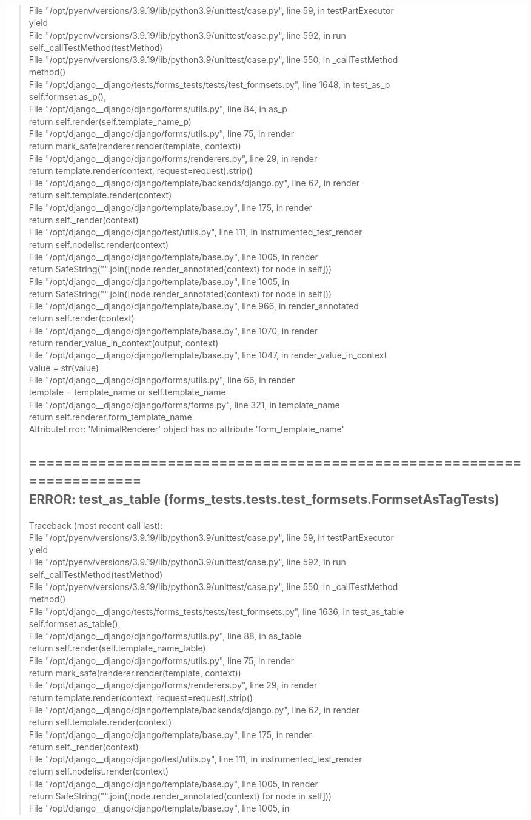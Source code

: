 >   File "/opt/pyenv/versions/3.9.19/lib/python3.9/unittest/case.py", line 59, in testPartExecutor  
>     yield  
>   File "/opt/pyenv/versions/3.9.19/lib/python3.9/unittest/case.py", line 592, in run  
>     self._callTestMethod(testMethod)  
>   File "/opt/pyenv/versions/3.9.19/lib/python3.9/unittest/case.py", line 550, in _callTestMethod  
>     method()  
>   File "/opt/django__django/tests/forms_tests/tests/test_formsets.py", line 1648, in test_as_p  
>     self.formset.as_p(),  
>   File "/opt/django__django/django/forms/utils.py", line 84, in as_p  
>     return self.render(self.template_name_p)  
>   File "/opt/django__django/django/forms/utils.py", line 75, in render  
>     return mark_safe(renderer.render(template, context))  
>   File "/opt/django__django/django/forms/renderers.py", line 29, in render  
>     return template.render(context, request=request).strip()  
>   File "/opt/django__django/django/template/backends/django.py", line 62, in render  
>     return self.template.render(context)  
>   File "/opt/django__django/django/template/base.py", line 175, in render  
>     return self._render(context)  
>   File "/opt/django__django/django/test/utils.py", line 111, in instrumented_test_render  
>     return self.nodelist.render(context)  
>   File "/opt/django__django/django/template/base.py", line 1005, in render  
>     return SafeString("".join([node.render_annotated(context) for node in self]))  
>   File "/opt/django__django/django/template/base.py", line 1005, in <listcomp>  
>     return SafeString("".join([node.render_annotated(context) for node in self]))  
>   File "/opt/django__django/django/template/base.py", line 966, in render_annotated  
>     return self.render(context)  
>   File "/opt/django__django/django/template/base.py", line 1070, in render  
>     return render_value_in_context(output, context)  
>   File "/opt/django__django/django/template/base.py", line 1047, in render_value_in_context  
>     value = str(value)  
>   File "/opt/django__django/django/forms/utils.py", line 66, in render  
>     template = template_name or self.template_name  
>   File "/opt/django__django/django/forms/forms.py", line 321, in template_name  
>     return self.renderer.form_template_name  
> AttributeError: 'MinimalRenderer' object has no attribute 'form_template_name'  
>   
> ======================================================================  
> ERROR: test_as_table (forms_tests.tests.test_formsets.FormsetAsTagTests)  
> ----------------------------------------------------------------------  
> Traceback (most recent call last):  
>   File "/opt/pyenv/versions/3.9.19/lib/python3.9/unittest/case.py", line 59, in testPartExecutor  
>     yield  
>   File "/opt/pyenv/versions/3.9.19/lib/python3.9/unittest/case.py", line 592, in run  
>     self._callTestMethod(testMethod)  
>   File "/opt/pyenv/versions/3.9.19/lib/python3.9/unittest/case.py", line 550, in _callTestMethod  
>     method()  
>   File "/opt/django__django/tests/forms_tests/tests/test_formsets.py", line 1636, in test_as_table  
>     self.formset.as_table(),  
>   File "/opt/django__django/django/forms/utils.py", line 88, in as_table  
>     return self.render(self.template_name_table)  
>   File "/opt/django__django/django/forms/utils.py", line 75, in render  
>     return mark_safe(renderer.render(template, context))  
>   File "/opt/django__django/django/forms/renderers.py", line 29, in render  
>     return template.render(context, request=request).strip()  
>   File "/opt/django__django/django/template/backends/django.py", line 62, in render  
>     return self.template.render(context)  
>   File "/opt/django__django/django/template/base.py", line 175, in render  
>     return self._render(context)  
>   File "/opt/django__django/django/test/utils.py", line 111, in instrumented_test_render  
>     return self.nodelist.render(context)  
>   File "/opt/django__django/django/template/base.py", line 1005, in render  
>     return SafeString("".join([node.render_annotated(context) for node in self]))  
>   File "/opt/django__django/django/template/base.py", line 1005, in <listcomp>  